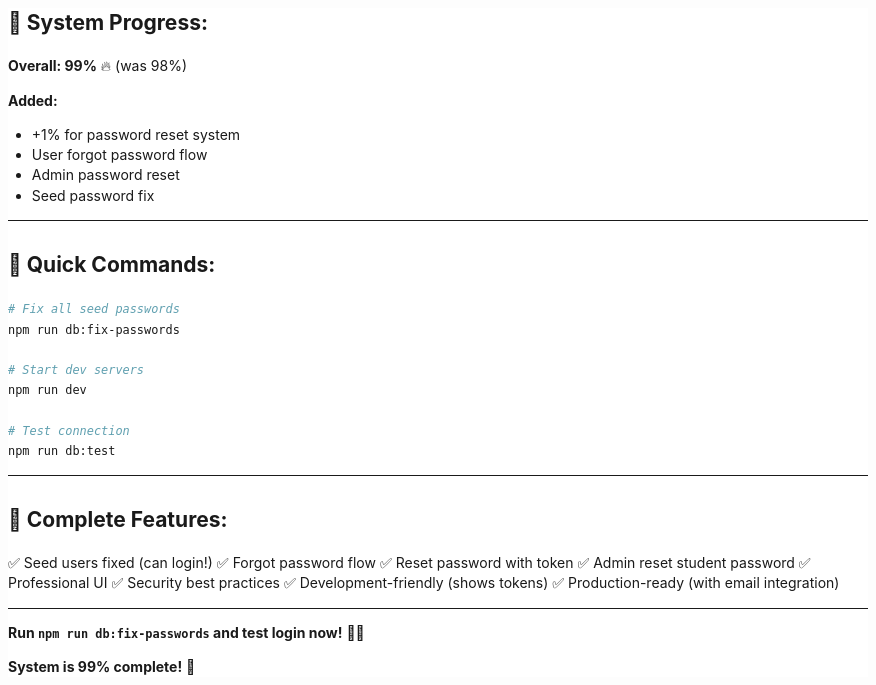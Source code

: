 
## 🎊 System Progress:

**Overall: 99%** 🔥 (was 98%)

**Added:**
- +1% for password reset system
- User forgot password flow
- Admin password reset
- Seed password fix

---

## 📝 Quick Commands:

```bash
# Fix all seed passwords
npm run db:fix-passwords

# Start dev servers
npm run dev

# Test connection
npm run db:test
```

---

## 🎉 Complete Features:

✅ Seed users fixed (can login!)
✅ Forgot password flow
✅ Reset password with token
✅ Admin reset student password
✅ Professional UI
✅ Security best practices
✅ Development-friendly (shows tokens)
✅ Production-ready (with email integration)

---

**Run `npm run db:fix-passwords` and test login now!** 🔐✨

**System is 99% complete!** 🎊

